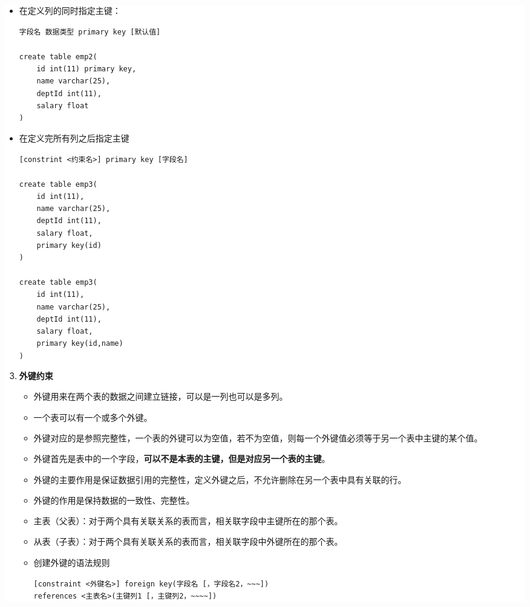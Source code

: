 
- 在定义列的同时指定主键：

  ```
  字段名 数据类型 primary key [默认值]
  
  create table emp2(
      id int(11) primary key,
      name varchar(25),
      deptId int(11),
      salary float
  )
  
  ```

- 在定义完所有列之后指定主键

  ```
  [constrint <约束名>] primary key [字段名]
  
  create table emp3(
      id int(11),
      name varchar(25),
      deptId int(11),
      salary float,
      primary key(id)
  )
  
  create table emp3(
      id int(11),
      name varchar(25),
      deptId int(11),
      salary float,
      primary key(id,name)
  )
  ```


3. **外键约束**

    - 外键用来在两个表的数据之间建立链接，可以是一列也可以是多列。

    - 一个表可以有一个或多个外键。

    - 外键对应的是参照完整性，一个表的外键可以为空值，若不为空值，则每一个外键值必须等于另一个表中主键的某个值。

    - 外键首先是表中的一个字段，**可以不是本表的主键，但是对应另一个表的主键**。

    - 外键的主要作用是保证数据引用的完整性，定义外键之后，不允许删除在另一个表中具有关联的行。

    - 外键的作用是保持数据的一致性、完整性。

    - 主表（父表）：对于两个具有关联关系的表而言，相关联字段中主键所在的那个表。

    - 从表（子表）：对于两个具有关联关系的表而言，相关联字段中外键所在的那个表。

    - 创建外键的语法规则

      ```
      [constraint <外键名>] foreign key(字段名 [，字段名2，~~~])
      references <主表名>(主键列1 [，主键列2，~~~~])
      ```
